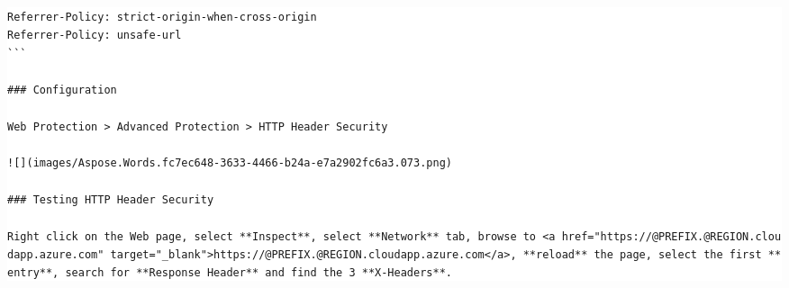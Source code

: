     Referrer-Policy: strict-origin-when-cross-origin
    Referrer-Policy: unsafe-url
    ```

    ### Configuration

    Web Protection > Advanced Protection > HTTP Header Security

    ![](images/Aspose.Words.fc7ec648-3633-4466-b24a-e7a2902fc6a3.073.png)

    ### Testing HTTP Header Security

    Right click on the Web page, select **Inspect**, select **Network** tab, browse to <a href="https://@PREFIX.@REGION.cloudapp.azure.com" target="_blank">https://@PREFIX.@REGION.cloudapp.azure.com</a>, **reload** the page, select the first **entry**, search for **Response Header** and find the 3 **X-Headers**.
